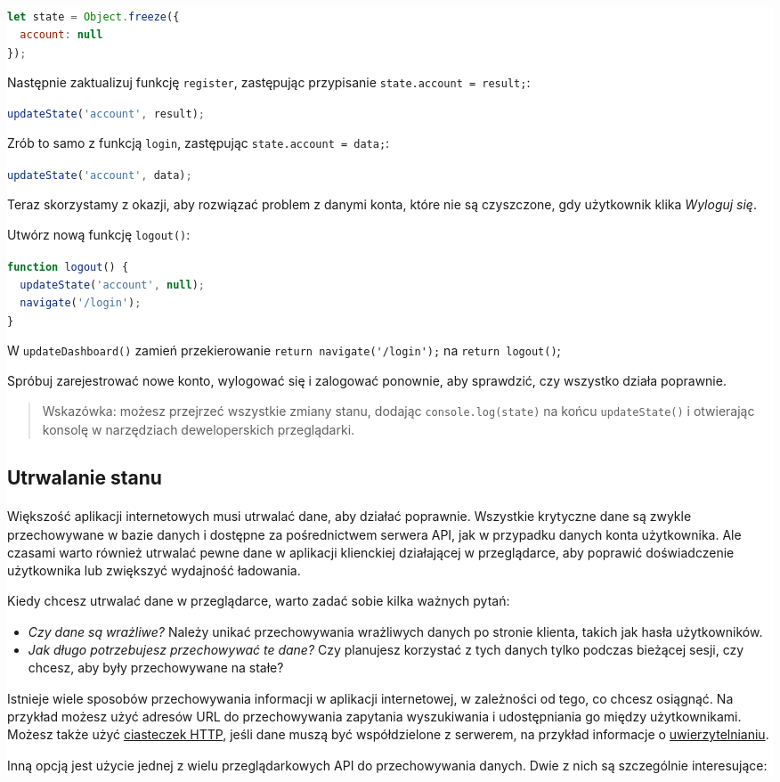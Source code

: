 ```js
let state = Object.freeze({
  account: null
});
```

Następnie zaktualizuj funkcję `register`, zastępując przypisanie `state.account = result;`:

```js
updateState('account', result);
```

Zrób to samo z funkcją `login`, zastępując `state.account = data;`:

```js
updateState('account', data);
```

Teraz skorzystamy z okazji, aby rozwiązać problem z danymi konta, które nie są czyszczone, gdy użytkownik klika *Wyloguj się*.

Utwórz nową funkcję `logout()`:

```js
function logout() {
  updateState('account', null);
  navigate('/login');
}
```

W `updateDashboard()` zamień przekierowanie `return navigate('/login');` na `return logout()`;

Spróbuj zarejestrować nowe konto, wylogować się i zalogować ponownie, aby sprawdzić, czy wszystko działa poprawnie.

> Wskazówka: możesz przejrzeć wszystkie zmiany stanu, dodając `console.log(state)` na końcu `updateState()` i otwierając konsolę w narzędziach deweloperskich przeglądarki.

## Utrwalanie stanu

Większość aplikacji internetowych musi utrwalać dane, aby działać poprawnie. Wszystkie krytyczne dane są zwykle przechowywane w bazie danych i dostępne za pośrednictwem serwera API, jak w przypadku danych konta użytkownika. Ale czasami warto również utrwalać pewne dane w aplikacji klienckiej działającej w przeglądarce, aby poprawić doświadczenie użytkownika lub zwiększyć wydajność ładowania.

Kiedy chcesz utrwalać dane w przeglądarce, warto zadać sobie kilka ważnych pytań:

- *Czy dane są wrażliwe?* Należy unikać przechowywania wrażliwych danych po stronie klienta, takich jak hasła użytkowników.
- *Jak długo potrzebujesz przechowywać te dane?* Czy planujesz korzystać z tych danych tylko podczas bieżącej sesji, czy chcesz, aby były przechowywane na stałe?

Istnieje wiele sposobów przechowywania informacji w aplikacji internetowej, w zależności od tego, co chcesz osiągnąć. Na przykład możesz użyć adresów URL do przechowywania zapytania wyszukiwania i udostępniania go między użytkownikami. Możesz także użyć [ciasteczek HTTP](https://developer.mozilla.org/docs/Web/HTTP/Cookies), jeśli dane muszą być współdzielone z serwerem, na przykład informacje o [uwierzytelnianiu](https://en.wikipedia.org/wiki/Authentication).

Inną opcją jest użycie jednej z wielu przeglądarkowych API do przechowywania danych. Dwie z nich są szczególnie interesujące:
